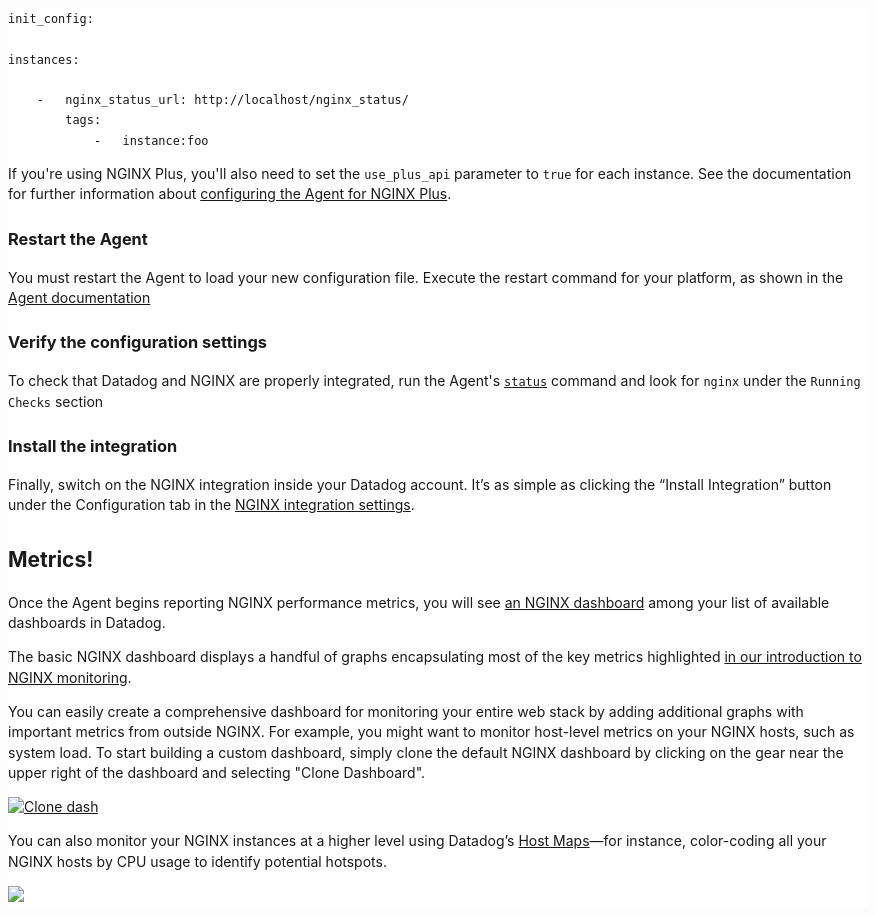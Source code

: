 ```
init_config:
 
instances:
 
    -   nginx_status_url: http://localhost/nginx_status/
        tags:
            -   instance:foo
```

If you're using NGINX Plus, you'll also need to set the `use_plus_api` parameter to `true` for each instance. See the documentation for further information about [configuring the Agent for NGINX Plus](https://docs.datadoghq.com/integrations/nginx/?tab=host#configuration).

### Restart the Agent

You must restart the Agent to load your new configuration file. Execute the restart command for your platform, as shown in the [Agent documentation](https://docs.datadoghq.com/agent/guide/agent-commands/#restart-the-agent)

### Verify the configuration settings

To check that Datadog and NGINX are properly integrated, run the Agent's [`status`](https://docs.datadoghq.com/agent/guide/agent-commands/#agent-status-and-information) command and look for `nginx` under the `Running Checks` section

### Install the integration

Finally, switch on the NGINX integration inside your Datadog account. It’s as simple as clicking the “Install Integration” button under the Configuration tab in the [NGINX integration settings](https://app.datadoghq.com/account/settings#integrations/nginx).

## Metrics!

Once the Agent begins reporting NGINX performance metrics, you will see [an NGINX dashboard](https://app.datadoghq.com/screen/integration/21/nginx---overview) among your list of available dashboards in Datadog.

The basic NGINX dashboard displays a handful of graphs encapsulating most of the key metrics highlighted [in our introduction to NGINX monitoring](/blog/how-to-monitor-nginx/).

You can easily create a comprehensive dashboard for monitoring your entire web stack by adding additional graphs with important metrics from outside NGINX. For example, you might want to monitor host-level metrics on your NGINX hosts, such as system load. To start building a custom dashboard, simply clone the default NGINX dashboard by clicking on the gear near the upper right of the dashboard and selecting "Clone Dashboard".

[![Clone dash](https://imgix.datadoghq.com/img/blog/how-to-monitor-nginx-with-datadog/clone-2b.png)](https://imgix.datadoghq.com/img/blog/how-to-monitor-nginx-with-datadog/clone-2b.png)

You can also monitor your NGINX instances at a higher level using Datadog’s [Host Maps](/blog/introducing-host-maps-know-thy-infrastructure/)—for instance, color-coding all your NGINX hosts by CPU usage to identify potential hotspots.

[![](https://imgix.datadoghq.com/img/blog/how-to-monitor-nginx-with-datadog/nginx-host-map-4.png)](https://imgix.datadoghq.com/img/blog/how-to-monitor-nginx-with-datadog/nginx-host-map-4.png)

